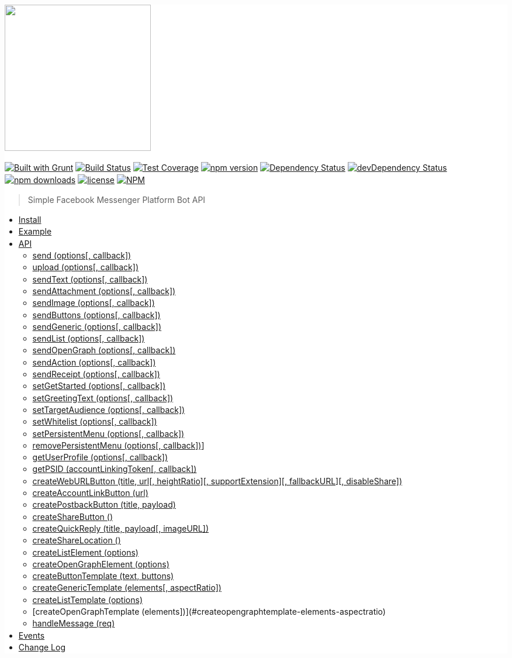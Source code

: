 <img src="https://raw.githubusercontent.com/miki2826/botly/master/botly_logo.png" width="250" height="250" />

[![Built with Grunt](https://cdn.gruntjs.com/builtwith.svg)](http://gruntjs.com/)
[![Build Status](https://travis-ci.org/miki2826/botly.svg)](https://travis-ci.org/miki2826/botly)
[![Test Coverage](https://codeclimate.com/github/Askrround/botly/badges/coverage.svg)](https://codeclimate.com/github/Askrround/botly/coverage)
[![npm version](https://badge.fury.io/js/botly.svg)](http://badge.fury.io/js/botly)
[![Dependency Status](https://david-dm.org/Askrround/botly.svg?theme=shields.io)](https://david-dm.org/Askrround/botly)
[![devDependency Status](https://david-dm.org/Askrround/botly/dev-status.svg?theme=shields.io)](https://david-dm.org/Askrround/botly#info=devDependencies)
[![npm downloads](https://img.shields.io/npm/dm/botly.svg)](https://img.shields.io/npm/dm/botly.svg)
[![license](https://img.shields.io/npm/l/botly.svg)](LICENSE)
[![NPM](https://nodei.co/npm/botly.png?downloads=true&downloadRank=true)](https://nodei.co/npm/botly/)

> Simple Facebook Messenger Platform Bot API

  - [Install](#install)
  - [Example](#example)
  - [API](#api)
    - [send (options[, callback])](#send-options-callback)
    - [upload (options[, callback])](#upload-options-callback)
    - [sendText (options[, callback])](#sendtext-options-callback)
    - [sendAttachment (options[, callback])](#sendattachment-options-callback)
    - [sendImage (options[, callback])](#sendimage-options-callback)
    - [sendButtons (options[, callback])](#sendbuttons-options-callback)
    - [sendGeneric (options[, callback])](#sendgeneric-options-callback)
    - [sendList (options[, callback])](#sendlist-options-callback)
    - [sendOpenGraph (options[, callback])](#sendopengraph-options-callback)
    - [sendAction (options[, callback])](#sendaction-options-callback)
    - [sendReceipt (options[, callback])](#sendreceipt-options-callback)
    - [setGetStarted (options[, callback])](#setgetstarted-options-callback)
    - [setGreetingText (options[, callback])](#setgreetingtext-options-callback)
    - [setTargetAudience (options[, callback])](#settargetaudience-options-callback)
    - [setWhitelist (options[, callback])](#setwhitelist-options-callback)
    - [setPersistentMenu (options[, callback])](#setpersistentmenue-options-callback)
    - [removePersistentMenu (options[, callback])](#removepersistentmenue-options-callback)]
    - [getUserProfile (options[, callback])](#getuserprofile-options-callback)
    - [getPSID (accountLinkingToken[, callback])](#getpsid-accountlinkingtoken-callback)
    - [createWebURLButton (title, url[, heightRatio][, supportExtension][, fallbackURL][, disableShare])](#createweburlbutton-title-url-heightratio-supportextension-fallbackurl-disableshare)
    - [createAccountLinkButton (url)](#createaccountlinkbutton-url)
    - [createPostbackButton (title, payload)](#createpostbackbutton-title-payload)
    - [createShareButton ()](#createsharebutton-)
    - [createQuickReply (title, payload[, imageURL])](#createquickreply-title-payload-imageurl)
    - [createShareLocation ()](#createsharelocation-)
    - [createListElement (options)](#createlistelement-options)
    - [createOpenGraphElement (options)](#createopengraphelement-options)
    - [createButtonTemplate (text, buttons)](#createbuttontemplate-text-buttons)
    - [createGenericTemplate (elements[, aspectRatio])](#creategenerictemplate-elements-aspectratio)
    - [createListTemplate (options)](#createlisttemplate-options)
    - [createOpenGraphTemplate (elements])](#createopengraphtemplate-elements-aspectratio)
    - [handleMessage (req)](#handlemessage-req)
  - [Events](#events)
  - [Change Log](#change-log)
